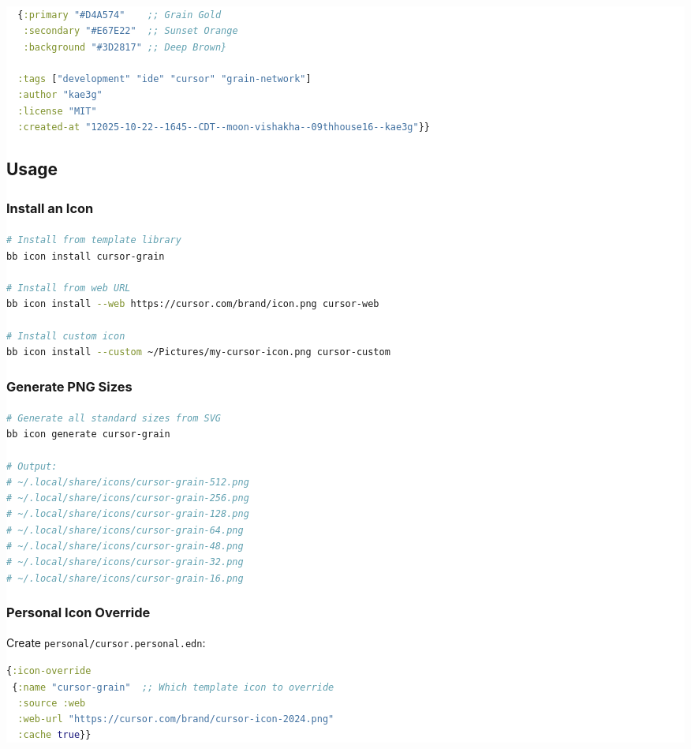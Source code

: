 ```clojure
  {:primary "#D4A574"    ;; Grain Gold
   :secondary "#E67E22"  ;; Sunset Orange
   :background "#3D2817" ;; Deep Brown}
  
  :tags ["development" "ide" "cursor" "grain-network"]
  :author "kae3g"
  :license "MIT"
  :created-at "12025-10-22--1645--CDT--moon-vishakha--09thhouse16--kae3g"}}
```

## Usage

### Install an Icon

```bash
# Install from template library
bb icon install cursor-grain

# Install from web URL
bb icon install --web https://cursor.com/brand/icon.png cursor-web

# Install custom icon
bb icon install --custom ~/Pictures/my-cursor-icon.png cursor-custom
```

### Generate PNG Sizes

```bash
# Generate all standard sizes from SVG
bb icon generate cursor-grain

# Output:
# ~/.local/share/icons/cursor-grain-512.png
# ~/.local/share/icons/cursor-grain-256.png
# ~/.local/share/icons/cursor-grain-128.png
# ~/.local/share/icons/cursor-grain-64.png
# ~/.local/share/icons/cursor-grain-48.png
# ~/.local/share/icons/cursor-grain-32.png
# ~/.local/share/icons/cursor-grain-16.png
```

### Personal Icon Override

Create `personal/cursor.personal.edn`:

```clojure
{:icon-override
 {:name "cursor-grain"  ;; Which template icon to override
  :source :web
  :web-url "https://cursor.com/brand/cursor-icon-2024.png"
  :cache true}}
```
